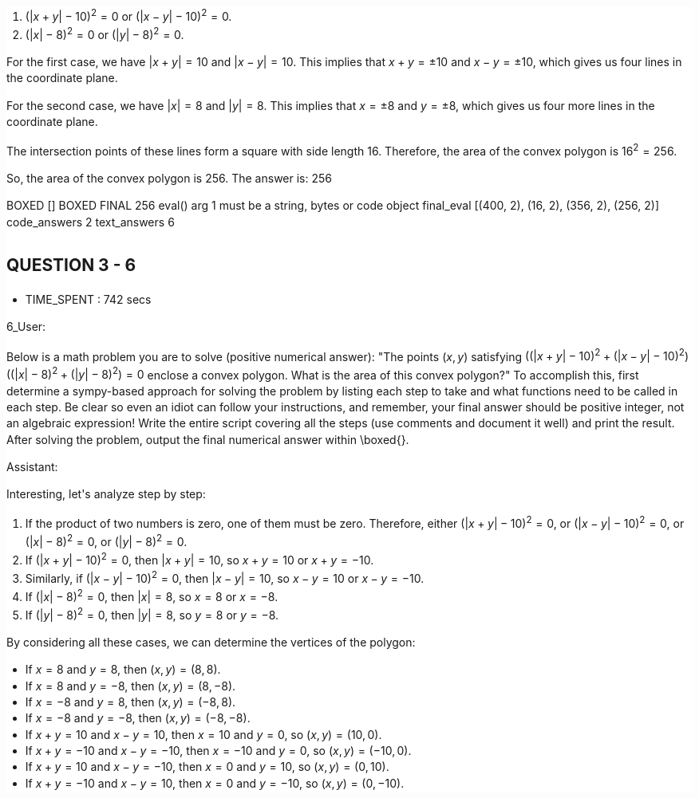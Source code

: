 1. $(\vert x + y \vert - 10)^2 = 0$ or $(\vert x - y \vert - 10)^2 = 0$.
2. $(\vert x \vert - 8)^2 = 0$ or $(\vert y \vert - 8)^2 = 0$.

For the first case, we have $\vert x + y \vert = 10$ and $\vert x - y \vert = 10$. This implies that $x + y = \pm 10$ and $x - y = \pm 10$, which gives us four lines in the coordinate plane.

For the second case, we have $\vert x \vert = 8$ and $\vert y \vert = 8$. This implies that $x = \pm 8$ and $y = \pm 8$, which gives us four more lines in the coordinate plane.

The intersection points of these lines form a square with side length 16. Therefore, the area of the convex polygon is $16^2 = 256$.

So, the area of the convex polygon is 256. The answer is: $256$

BOXED []
BOXED FINAL 256
eval() arg 1 must be a string, bytes or code object final_eval
[(400, 2), (16, 2), (356, 2), (256, 2)]
code_answers 2 text_answers 6



## QUESTION 3 - 6 
- TIME_SPENT : 742 secs

6_User:

Below is a math problem you are to solve (positive numerical answer):
"The points $\left(x, y\right)$ satisfying $((\vert x + y \vert - 10)^2 + ( \vert x - y \vert - 10)^2)((\vert x \vert - 8)^2 + ( \vert y \vert - 8)^2) = 0$ enclose a convex polygon. What is the area of this convex polygon?"
To accomplish this, first determine a sympy-based approach for solving the problem by listing each step to take and what functions need to be called in each step. Be clear so even an idiot can follow your instructions, and remember, your final answer should be positive integer, not an algebraic expression!
Write the entire script covering all the steps (use comments and document it well) and print the result. After solving the problem, output the final numerical answer within \boxed{}.

Assistant: 

Interesting, let's analyze step by step:



1. If the product of two numbers is zero, one of them must be zero. Therefore, either $(\vert x + y \vert - 10)^2 = 0$, or $(\vert x - y \vert - 10)^2 = 0$, or $(\vert x \vert - 8)^2 = 0$, or $(\vert y \vert - 8)^2 = 0$.
2. If $(\vert x + y \vert - 10)^2 = 0$, then $\vert x + y \vert = 10$, so $x + y = 10$ or $x + y = -10$. 
3. Similarly, if $(\vert x - y \vert - 10)^2 = 0$, then $\vert x - y \vert = 10$, so $x - y = 10$ or $x - y = -10$.
4. If $(\vert x \vert - 8)^2 = 0$, then $\vert x \vert = 8$, so $x = 8$ or $x = -8$.
5. If $(\vert y \vert - 8)^2 = 0$, then $\vert y \vert = 8$, so $y = 8$ or $y = -8$.

By considering all these cases, we can determine the vertices of the polygon:

- If $x = 8$ and $y = 8$, then $(x, y) = (8, 8)$.
- If $x = 8$ and $y = -8$, then $(x, y) = (8, -8)$.
- If $x = -8$ and $y = 8$, then $(x, y) = (-8, 8)$.
- If $x = -8$ and $y = -8$, then $(x, y) = (-8, -8)$.
- If $x + y = 10$ and $x - y = 10$, then $x = 10$ and $y = 0$, so $(x, y) = (10, 0)$.
- If $x + y = -10$ and $x - y = -10$, then $x = -10$ and $y = 0$, so $(x, y) = (-10, 0)$.
- If $x + y = 10$ and $x - y = -10$, then $x = 0$ and $y = 10$, so $(x, y) = (0, 10)$.
- If $x + y = -10$ and $x - y = 10$, then $x = 0$ and $y = -10$, so $(x, y) = (0, -10)$.
